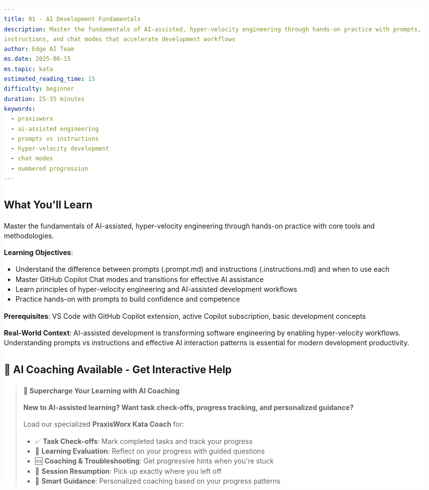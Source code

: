 ```yaml
---
title: 01 - AI Development Fundamentals
description: Master the fundamentals of AI-assisted, hyper-velocity engineering through hands-on practice with prompts, instructions, and chat modes that accelerate development workflows
author: Edge AI Team
ms.date: 2025-06-15
ms.topic: kata
estimated_reading_time: 15
difficulty: beginner
duration: 25-35 minutes
keywords:
  - praxisworx
  - ai-assisted engineering
  - prompts vs instructions
  - hyper-velocity development
  - chat modes
  - numbered progression
---
```


## What You'll Learn

Master the fundamentals of AI-assisted, hyper-velocity engineering through hands-on practice with core tools and methodologies.

**Learning Objectives**:

- Understand the difference between prompts (.prompt.md) and instructions (.instructions.md) and when to use each
- Master GitHub Copilot Chat modes and transitions for effective AI assistance
- Learn principles of hyper-velocity engineering and AI-assisted development workflows
- Practice hands-on with prompts to build confidence and competence

**Prerequisites**: VS Code with GitHub Copilot extension, active Copilot subscription, basic development concepts

**Real-World Context**: AI-assisted development is transforming software engineering by enabling hyper-velocity workflows. Understanding prompts vs instructions and effective AI interaction patterns is essential for modern development productivity.

## 🤖 AI Coaching Available - Get Interactive Help

> **🚀 Supercharge Your Learning with AI Coaching**
>
> **New to AI-assisted learning? Want task check-offs, progress tracking, and personalized guidance?**
>
> Load our specialized **PraxisWorx Kata Coach** for:
>
> - ✅ **Task Check-offs**: Mark completed tasks and track your progress
> - 🎯 **Learning Evaluation**: Reflect on your progress with guided questions
> - 🆘 **Coaching & Troubleshooting**: Get progressive hints when you're stuck
> - 🔄 **Session Resumption**: Pick up exactly where you left off
> - 🧭 **Smart Guidance**: Personalized coaching based on your progress patterns
